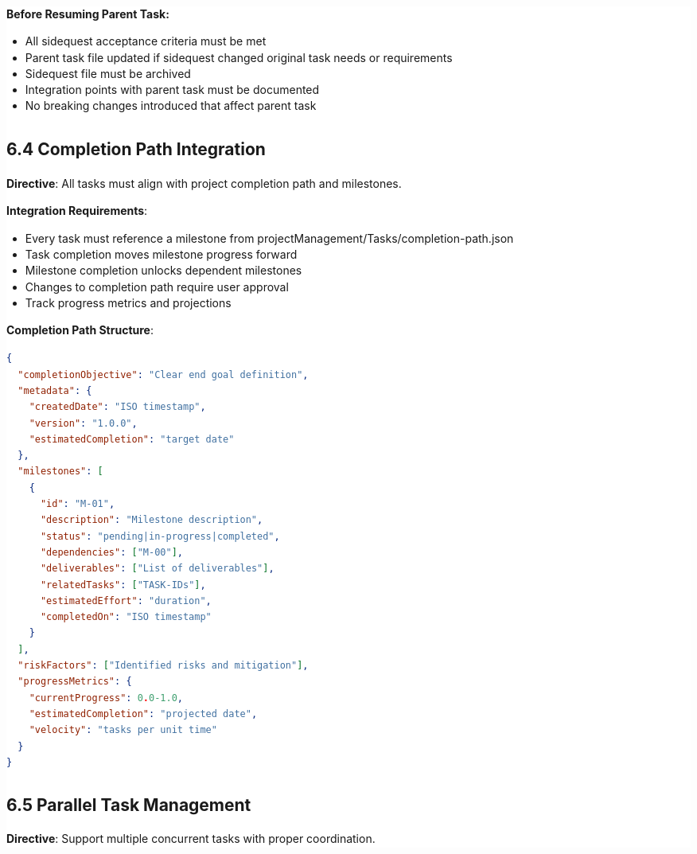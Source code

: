 **Before Resuming Parent Task:**
- All sidequest acceptance criteria must be met
- Parent task file updated if sidequest changed original task needs or requirements
- Sidequest file must be archived
- Integration points with parent task must be documented
- No breaking changes introduced that affect parent task

## 6.4 Completion Path Integration

**Directive**: All tasks must align with project completion path and milestones.

**Integration Requirements**:
- Every task must reference a milestone from projectManagement/Tasks/completion-path.json
- Task completion moves milestone progress forward
- Milestone completion unlocks dependent milestones
- Changes to completion path require user approval
- Track progress metrics and projections

**Completion Path Structure**:
```json
{
  "completionObjective": "Clear end goal definition",
  "metadata": {
    "createdDate": "ISO timestamp",
    "version": "1.0.0",
    "estimatedCompletion": "target date"
  },
  "milestones": [
    {
      "id": "M-01",
      "description": "Milestone description",
      "status": "pending|in-progress|completed",
      "dependencies": ["M-00"],
      "deliverables": ["List of deliverables"],
      "relatedTasks": ["TASK-IDs"],
      "estimatedEffort": "duration",
      "completedOn": "ISO timestamp"
    }
  ],
  "riskFactors": ["Identified risks and mitigation"],
  "progressMetrics": {
    "currentProgress": 0.0-1.0,
    "estimatedCompletion": "projected date",
    "velocity": "tasks per unit time"
  }
}
```

## 6.5 Parallel Task Management

**Directive**: Support multiple concurrent tasks with proper coordination.
